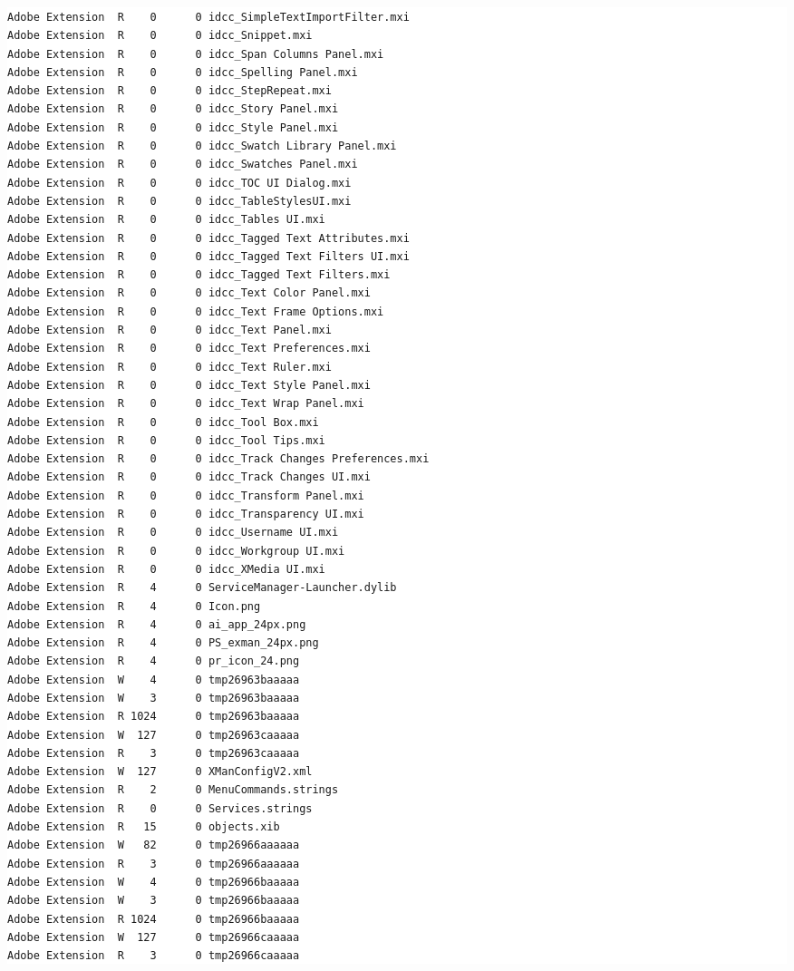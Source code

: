 	Adobe Extension  R    0      0 idcc_SimpleTextImportFilter.mxi
	Adobe Extension  R    0      0 idcc_Snippet.mxi
	Adobe Extension  R    0      0 idcc_Span Columns Panel.mxi
	Adobe Extension  R    0      0 idcc_Spelling Panel.mxi
	Adobe Extension  R    0      0 idcc_StepRepeat.mxi
	Adobe Extension  R    0      0 idcc_Story Panel.mxi
	Adobe Extension  R    0      0 idcc_Style Panel.mxi
	Adobe Extension  R    0      0 idcc_Swatch Library Panel.mxi
	Adobe Extension  R    0      0 idcc_Swatches Panel.mxi
	Adobe Extension  R    0      0 idcc_TOC UI Dialog.mxi
	Adobe Extension  R    0      0 idcc_TableStylesUI.mxi
	Adobe Extension  R    0      0 idcc_Tables UI.mxi
	Adobe Extension  R    0      0 idcc_Tagged Text Attributes.mxi
	Adobe Extension  R    0      0 idcc_Tagged Text Filters UI.mxi
	Adobe Extension  R    0      0 idcc_Tagged Text Filters.mxi
	Adobe Extension  R    0      0 idcc_Text Color Panel.mxi
	Adobe Extension  R    0      0 idcc_Text Frame Options.mxi
	Adobe Extension  R    0      0 idcc_Text Panel.mxi
	Adobe Extension  R    0      0 idcc_Text Preferences.mxi
	Adobe Extension  R    0      0 idcc_Text Ruler.mxi
	Adobe Extension  R    0      0 idcc_Text Style Panel.mxi
	Adobe Extension  R    0      0 idcc_Text Wrap Panel.mxi
	Adobe Extension  R    0      0 idcc_Tool Box.mxi
	Adobe Extension  R    0      0 idcc_Tool Tips.mxi
	Adobe Extension  R    0      0 idcc_Track Changes Preferences.mxi
	Adobe Extension  R    0      0 idcc_Track Changes UI.mxi
	Adobe Extension  R    0      0 idcc_Transform Panel.mxi
	Adobe Extension  R    0      0 idcc_Transparency UI.mxi
	Adobe Extension  R    0      0 idcc_Username UI.mxi
	Adobe Extension  R    0      0 idcc_Workgroup UI.mxi
	Adobe Extension  R    0      0 idcc_XMedia UI.mxi
	Adobe Extension  R    4      0 ServiceManager-Launcher.dylib
	Adobe Extension  R    4      0 Icon.png
	Adobe Extension  R    4      0 ai_app_24px.png
	Adobe Extension  R    4      0 PS_exman_24px.png
	Adobe Extension  R    4      0 pr_icon_24.png
	Adobe Extension  W    4      0 tmp26963baaaaa
	Adobe Extension  W    3      0 tmp26963baaaaa
	Adobe Extension  R 1024      0 tmp26963baaaaa
	Adobe Extension  W  127      0 tmp26963caaaaa
	Adobe Extension  R    3      0 tmp26963caaaaa
	Adobe Extension  W  127      0 XManConfigV2.xml
	Adobe Extension  R    2      0 MenuCommands.strings
	Adobe Extension  R    0      0 Services.strings
	Adobe Extension  R   15      0 objects.xib
	Adobe Extension  W   82      0 tmp26966aaaaaa
	Adobe Extension  R    3      0 tmp26966aaaaaa
	Adobe Extension  W    4      0 tmp26966baaaaa
	Adobe Extension  W    3      0 tmp26966baaaaa
	Adobe Extension  R 1024      0 tmp26966baaaaa
	Adobe Extension  W  127      0 tmp26966caaaaa
	Adobe Extension  R    3      0 tmp26966caaaaa

